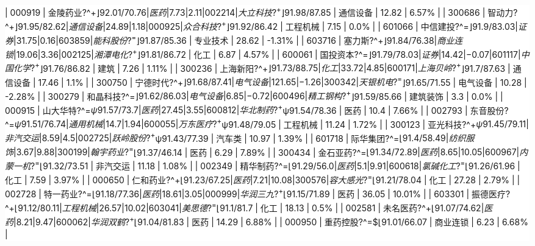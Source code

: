 | 000919 | 金陵药业?^+$⌋92.01/70.76 |     医药     |    7.73   |  2.11%  |
| 002214 | 大立科技?^+$⌋91.98/87.85 |   通信设备   |   12.82   |  6.57%  |
| 300686 |  智动力?^+$⌋91.95/82.62  |   通信设备   |   24.89   |  1.18%  |
| 000925 | 众合科技?^+$⌋91.92/86.42 |   工程机械   |    7.15   |   0.0%  |
| 601066 | 中信建投?^=$⌋91.9/83.03  |     证券     |   31.75   |  0.16%  |
| 603859 | 能科股份?^=$⌋91.87/85.36 |   专业技术   |   28.62   |  -1.31% |
| 603716 |  塞力斯?^+$⌋91.84/76.38  |   商业连锁   |   19.06   |  3.36%  |
| 002125 | 湘潭电化?^+$⌋91.81/86.72 |     化工     |    6.87   |  4.57%  |
| 600061 | 国投资本?^=$⌋91.79/78.03 |     证券     |   14.42   |  -0.07% |
| 601117 | 中国化学?^+$⌋91.76/86.82 |     建筑     |    7.26   |  1.11%  |
| 300236 | 上海新阳?^+$⌋91.73/88.75 |     化工     |   33.72   |  4.85%  |
| 600171 | 上海贝岭?^+$⌋91.7/87.63  |   通信设备   |   17.46   |   1.1%  |
| 300750 | 宁德时代?^+$⌋91.68/87.41 |   电气设备   |   121.65  |  -1.26% |
| 300342 | 天银机电?^=$⌋91.65/71.55 |   电气设备   |   10.28   |  -2.28% |
| 300279 | 和晶科技?^=$⌋91.62/86.03 |   电气设备   |    6.85   |  -0.72% |
| 600496 | 精工钢构?^+$⌋91.59/85.66 |   建筑装饰   |    3.3    |   0.0%  |
| 000915 | 山大华特?^=$ψ91.57/73.7  |     医药     |   27.45   |  3.55%  |
| 600812 | 华北制药?^+$ψ91.54/78.36 |     医药     |    10.4   |  7.66%  |
| 002793 | 东音股份?^=$ψ91.51/76.74 |   通用机械   |    14.7   |  1.94%  |
| 600055 | 万东医疗?^+$ψ91.48/79.05 |   工程机械   |   11.24   |  1.72%  |
| 300123 | 亚光科技?^+$ψ91.45/79.11 |   非汽交运   |    8.59   |   4.5%  |
| 002725 | 跃岭股份?^+$ψ91.43/77.39 |    汽车类    |   10.97   |  1.39%  |
| 601718 | 际华集团?^=$⌊91.4/58.49  |   纺织服饰   |    3.67   |  9.88%  |
| 300199 | 翰宇药业?^=$⌊91.37/46.14 |     医药     |    6.29   |  7.89%  |
| 300434 | 金石亚药?^=$⌊91.34/72.89 |     医药     |    8.65   |  10.05% |
| 600967 | 内蒙一机?^=$⌊91.32/73.51 |   非汽交运   |   11.18   |  1.08%  |
| 002349 | 精华制药?^=$⌊91.29/56.0  |     医药     |    5.1    |  9.91%  |
| 600618 | 氯碱化工?^=$⌊91.26/61.96 |     化工     |    7.59   |  3.97%  |
| 000650 | 仁和药业?^+$⌊91.23/67.25 |     医药     |    7.21   |  10.08% |
| 300576 | 容大感光?^=$⌊91.21/78.04 |     化工     |   27.28   |  2.79%  |
| 002728 | 特一药业?^=$⌊91.18/77.36 |     医药     |   18.61   |  3.05%  |
| 000999 | 华润三九?^+$⌊91.15/71.89 |     医药     |   36.05   |  10.01% |
| 603301 | 振德医疗?^+$⌊91.12/80.11 |   工程机械   |   26.57   |  10.02% |
| 603041 |   美思德?^=$⌊91.1/81.7   |     化工     |   18.13   |   0.5%  |
| 002581 | 未名医药?^+$⌊91.07/74.62 |     医药     |    8.21   |  9.47%  |
| 600062 | 华润双鹤?^+$⌊91.04/81.83 |     医药     |   14.29   |  6.88%  |
| 000950 | 重药控股?^=$⌊91.01/66.07 |   商业连锁   |    6.23   |  6.68%  |